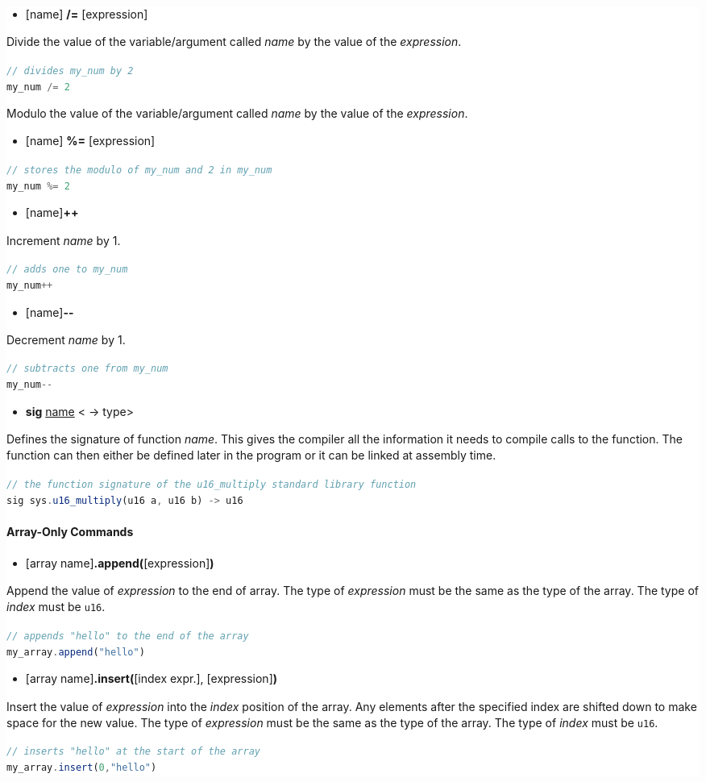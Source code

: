 + [name] **/=** [expression]

Divide the value of the variable/argument called *name* by the value of the *expression*.
```javascript
// divides my_num by 2
my_num /= 2
```

Modulo the value of the variable/argument called *name* by the value of the *expression*.
+ [name] **%=** [expression]

```javascript
// stores the modulo of my_num and 2 in my_num
my_num %= 2
```

+ [name]**++**

Increment *name* by 1.
```javascript
// adds one to my_num
my_num++
```

+ [name]**--**

Decrement *name* by 1.
```javascript
// subtracts one from my_num
my_num--
```

+ **sig** [name]( <args> ) < -> type>

Defines the signature of function *name*. This gives the compiler all the information it needs to compile calls to the function. The function can then either be defined later in the program or it can be linked at assembly time.

```javascript
// the function signature of the u16_multiply standard library function
sig sys.u16_multiply(u16 a, u16 b) -> u16
```

#### Array-Only Commands
+ [array name]**.append(**[expression]**)**

Append the value of *expression* to the end of array. The type of *expression* must be the same as the type of the array. The type of *index* must be ```u16```.
```javascript
// appends "hello" to the end of the array
my_array.append("hello")
```

+ [array name]**.insert(**[index expr.], [expression]**)**

Insert the value of *expression* into the *index* position of the array. Any elements after the specified index are shifted down to make space for the new value. The type of *expression* must be the same as the type of the array. The type of *index* must be ```u16```.
```javascript
// inserts "hello" at the start of the array
my_array.insert(0,"hello")
```
